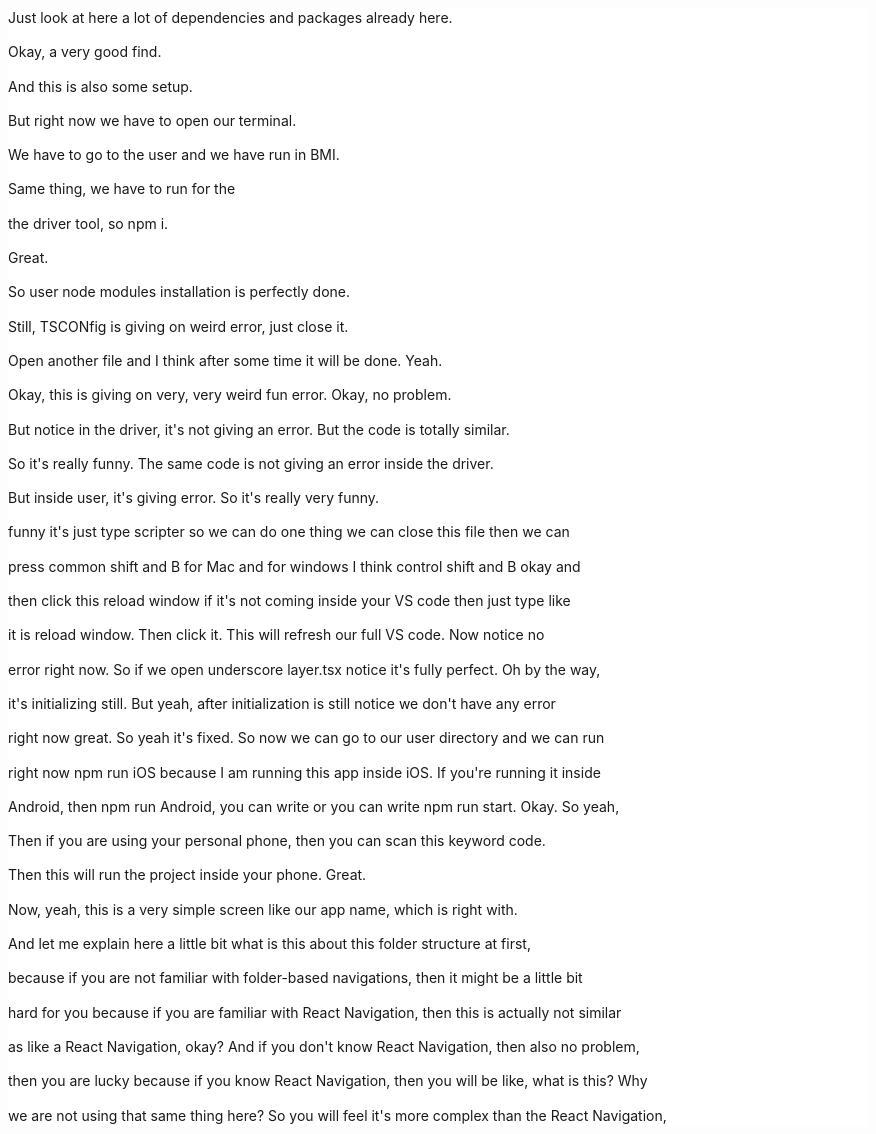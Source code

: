 Just look at here a lot of dependencies and packages already here.

Okay, a very good find.

And this is also some setup.

But right now we have to open our terminal.

We have to go to the user and we have run in BMI.

Same thing, we have to run for the

the driver tool, so npm i.

Great.

So user node modules installation is perfectly done.

Still, TSCONfig is giving on weird error, just close it.

Open another file and I think after some time it will be done. Yeah.

Okay, this is giving on very, very weird fun error. Okay, no problem.

But notice in the driver, it's not giving an error. But the code is totally similar.

So it's really funny. The same code is not giving an error inside the driver.

But inside user, it's giving error. So it's really very funny.

funny it's just type scripter so we can do one thing we can close this file then we can

press common shift and B for Mac and for windows I think control shift and B okay and

then click this reload window if it's not coming inside your VS code then just type like

it is reload window. Then click it. This will refresh our full VS code. Now notice no

error right now. So if we open underscore layer.tsx notice it's fully perfect. Oh by the way,

it's initializing still. But yeah, after initialization is still notice we don't have any error

right now great. So yeah it's fixed. So now we can go to our user directory and we can run

right now npm run iOS because I am running this app inside iOS. If you're running it inside

Android, then npm run Android, you can write or you can write npm run start. Okay. So yeah,

Then if you are using your personal phone, then you can scan this keyword code.

Then this will run the project inside your phone. Great.

Now, yeah, this is a very simple screen like our app name, which is right with.

And let me explain here a little bit what is this about this folder structure at first,

because if you are not familiar with folder-based navigations, then it might be a little bit

hard for you because if you are familiar with React Navigation, then this is actually not similar

as like a React Navigation, okay? And if you don't know React Navigation, then also no problem,

then you are lucky because if you know React Navigation, then you will be like, what is this? Why

we are not using that same thing here? So you will feel it's more complex than the React Navigation,
